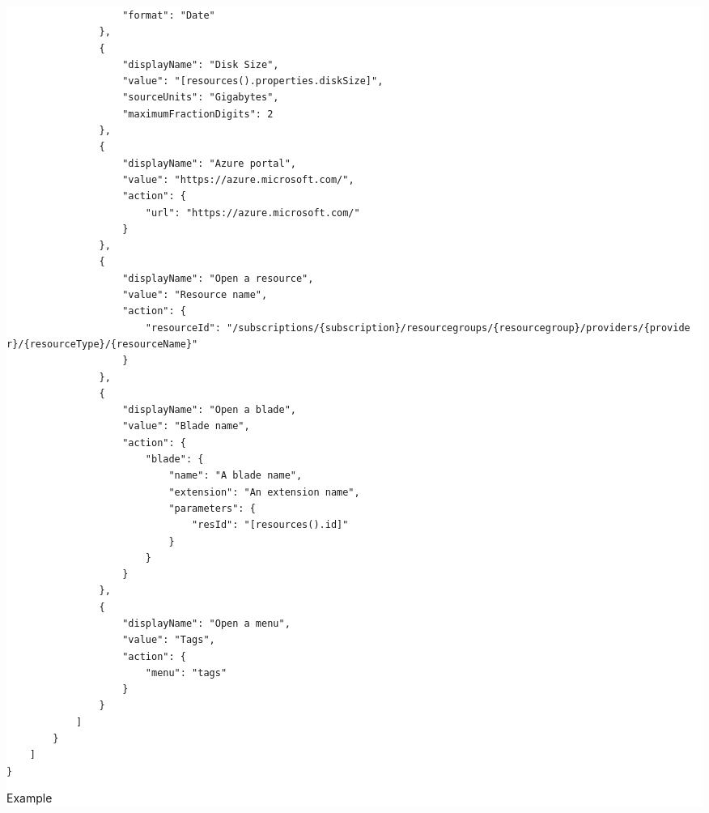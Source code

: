 ```
                    "format": "Date"
                },
                {
                    "displayName": "Disk Size",
                    "value": "[resources().properties.diskSize]",
                    "sourceUnits": "Gigabytes",
                    "maximumFractionDigits": 2
                },
                {
                    "displayName": "Azure portal",
                    "value": "https://azure.microsoft.com/",
                    "action": {
                        "url": "https://azure.microsoft.com/"
                    }
                },
                {
                    "displayName": "Open a resource",
                    "value": "Resource name",
                    "action": {
                        "resourceId": "/subscriptions/{subscription}/resourcegroups/{resourcegroup}/providers/{provider}/{resourceType}/{resourceName}"
                    }
                },
                {
                    "displayName": "Open a blade",
                    "value": "Blade name",
                    "action": {
                        "blade": {
                            "name": "A blade name",
                            "extension": "An extension name",
                            "parameters": {
                                "resId": "[resources().id]"
                            }
                        }
                    }
                },
                {
                    "displayName": "Open a menu",
                    "value": "Tags",
                    "action": {
                        "menu": "tags"
                    }
                }
            ]
        }
    ]
}
```
Example